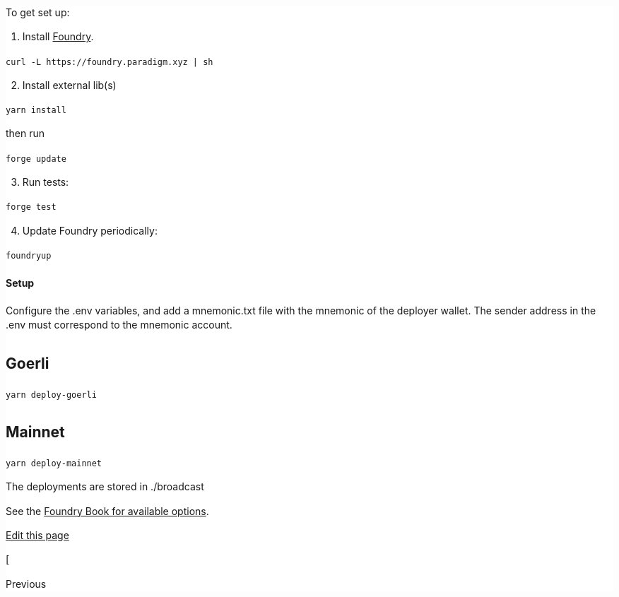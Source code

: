 To get set up:

1. Install [Foundry](https://github.com/gakonst/foundry).

```
curl -L https://foundry.paradigm.xyz | sh
```

2. Install external lib(s)

```
yarn install
```

then run

```
forge update
```

3. Run tests:

```
forge test
```

4. Update Foundry periodically:

```
foundryup
```

#### Setup[​](#setup "Direct link to Setup")

Configure the .env variables, and add a mnemonic.txt file with the mnemonic of the deployer wallet. The sender address in the .env must correspond to the mnemonic account.

## Goerli[​](#goerli "Direct link to Goerli")

```
yarn deploy-goerli
```

## Mainnet[​](#mainnet "Direct link to Mainnet")

```
yarn deploy-mainnet
```

The deployments are stored in ./broadcast

See the [Foundry Book for available options](https://book.getfoundry.sh/reference/forge/forge-create.html).

[Edit this page](https://github.com/jbx-protocol/juice-docs/blob/main/docs/dev/extensions/juice-721-delegate/README.md)

[

Previous
